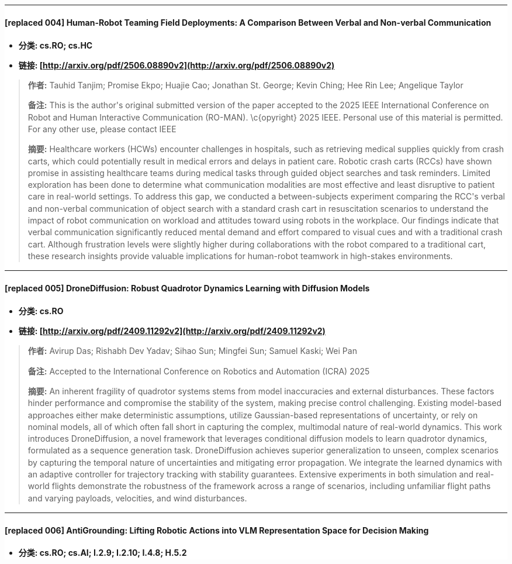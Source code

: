 
---
#### [replaced 004] Human-Robot Teaming Field Deployments: A Comparison Between Verbal and Non-verbal Communication
- **分类: cs.RO; cs.HC**

- **链接: [http://arxiv.org/pdf/2506.08890v2](http://arxiv.org/pdf/2506.08890v2)**

> **作者:** Tauhid Tanjim; Promise Ekpo; Huajie Cao; Jonathan St. George; Kevin Ching; Hee Rin Lee; Angelique Taylor
>
> **备注:** This is the author's original submitted version of the paper accepted to the 2025 IEEE International Conference on Robot and Human Interactive Communication (RO-MAN). \c{opyright} 2025 IEEE. Personal use of this material is permitted. For any other use, please contact IEEE
>
> **摘要:** Healthcare workers (HCWs) encounter challenges in hospitals, such as retrieving medical supplies quickly from crash carts, which could potentially result in medical errors and delays in patient care. Robotic crash carts (RCCs) have shown promise in assisting healthcare teams during medical tasks through guided object searches and task reminders. Limited exploration has been done to determine what communication modalities are most effective and least disruptive to patient care in real-world settings. To address this gap, we conducted a between-subjects experiment comparing the RCC's verbal and non-verbal communication of object search with a standard crash cart in resuscitation scenarios to understand the impact of robot communication on workload and attitudes toward using robots in the workplace. Our findings indicate that verbal communication significantly reduced mental demand and effort compared to visual cues and with a traditional crash cart. Although frustration levels were slightly higher during collaborations with the robot compared to a traditional cart, these research insights provide valuable implications for human-robot teamwork in high-stakes environments.
>
---
#### [replaced 005] DroneDiffusion: Robust Quadrotor Dynamics Learning with Diffusion Models
- **分类: cs.RO**

- **链接: [http://arxiv.org/pdf/2409.11292v2](http://arxiv.org/pdf/2409.11292v2)**

> **作者:** Avirup Das; Rishabh Dev Yadav; Sihao Sun; Mingfei Sun; Samuel Kaski; Wei Pan
>
> **备注:** Accepted to the International Conference on Robotics and Automation (ICRA) 2025
>
> **摘要:** An inherent fragility of quadrotor systems stems from model inaccuracies and external disturbances. These factors hinder performance and compromise the stability of the system, making precise control challenging. Existing model-based approaches either make deterministic assumptions, utilize Gaussian-based representations of uncertainty, or rely on nominal models, all of which often fall short in capturing the complex, multimodal nature of real-world dynamics. This work introduces DroneDiffusion, a novel framework that leverages conditional diffusion models to learn quadrotor dynamics, formulated as a sequence generation task. DroneDiffusion achieves superior generalization to unseen, complex scenarios by capturing the temporal nature of uncertainties and mitigating error propagation. We integrate the learned dynamics with an adaptive controller for trajectory tracking with stability guarantees. Extensive experiments in both simulation and real-world flights demonstrate the robustness of the framework across a range of scenarios, including unfamiliar flight paths and varying payloads, velocities, and wind disturbances.
>
---
#### [replaced 006] AntiGrounding: Lifting Robotic Actions into VLM Representation Space for Decision Making
- **分类: cs.RO; cs.AI; I.2.9; I.2.10; I.4.8; H.5.2**
